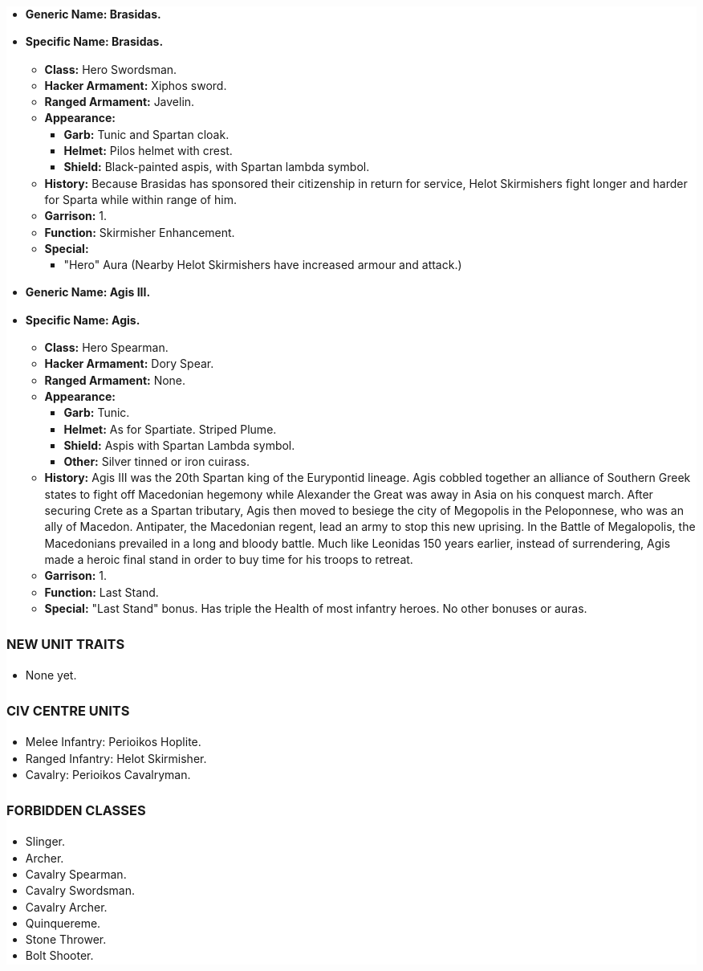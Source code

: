 * **Generic Name: Brasidas.**
* **Specific Name: Brasidas.**
  * **Class:** Hero Swordsman.
  * **Hacker Armament:** Xiphos sword.
  * **Ranged Armament:** Javelin.
  * **Appearance:**
    * **Garb:** Tunic and Spartan cloak.
    * **Helmet:** Pilos helmet with crest.
    * **Shield:** Black-painted aspis, with Spartan lambda symbol.
  * **History:** Because Brasidas has sponsored their citizenship in return for service, Helot Skirmishers fight longer and harder for Sparta while within range of him.
  * **Garrison:** 1.
  * **Function:** Skirmisher Enhancement.
  * **Special:**
    * "Hero" Aura (Nearby Helot Skirmishers have increased armour and attack.)

* **Generic Name: Agis III.**
* **Specific Name: Agis.**
  * **Class:** Hero Spearman.
  * **Hacker Armament:** Dory Spear.
  * **Ranged Armament:** None.
  * **Appearance:**
    * **Garb:** Tunic.
    * **Helmet:** As for Spartiate. Striped Plume.
    * **Shield:** Aspis with Spartan Lambda symbol.
    * **Other:** Silver tinned or iron cuirass.
  * **History:** Agis III was the 20th Spartan king of the Eurypontid lineage. Agis cobbled together an alliance of Southern Greek states to fight off Macedonian hegemony while Alexander the Great was away in Asia on his conquest march. After securing Crete as a Spartan tributary, Agis then moved to besiege the city of Megopolis in the Peloponnese, who was an ally of Macedon. Antipater, the Macedonian regent, lead an army to stop this new uprising. In the Battle of Megalopolis, the Macedonians prevailed in a long and bloody battle. Much like Leonidas 150 years earlier, instead of surrendering, Agis made a heroic final stand in order to buy time for his troops to retreat.
  * **Garrison:** 1.
  * **Function:** Last Stand.
  * **Special:** "Last Stand" bonus. Has triple the Health of most infantry heroes. No other bonuses or auras.

### NEW UNIT TRAITS

* None yet.

### CIV CENTRE UNITS

* Melee Infantry: Perioikos Hoplite.
* Ranged Infantry: Helot Skirmisher.
* Cavalry: Perioikos Cavalryman.

### FORBIDDEN CLASSES

* Slinger.
* Archer.
* Cavalry Spearman.
* Cavalry Swordsman.
* Cavalry Archer.
* Quinquereme.
* Stone Thrower.
* Bolt Shooter.
